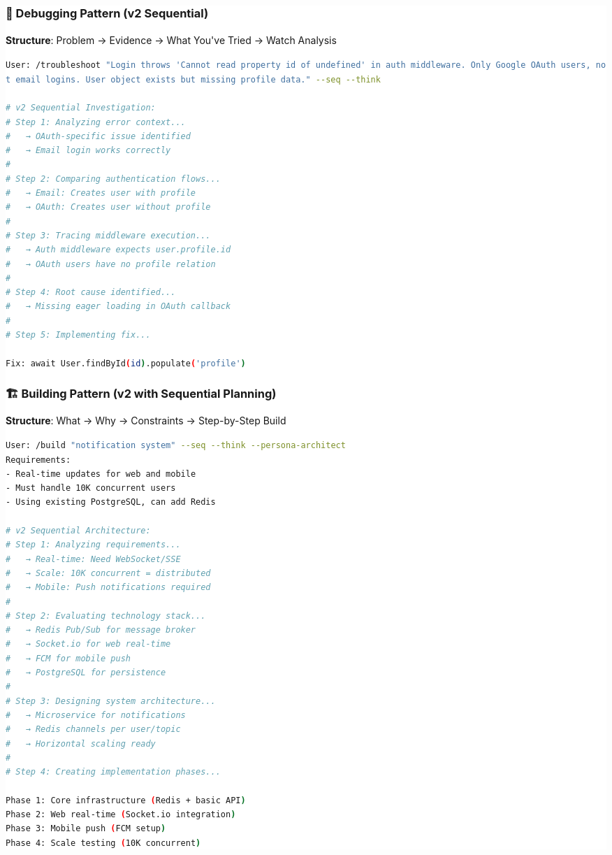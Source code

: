 ### 🐛 Debugging Pattern (v2 Sequential)

**Structure**: Problem → Evidence → What You've Tried → Watch Analysis

```bash
User: /troubleshoot "Login throws 'Cannot read property id of undefined' in auth middleware. Only Google OAuth users, not email logins. User object exists but missing profile data." --seq --think

# v2 Sequential Investigation:
# Step 1: Analyzing error context...
#   → OAuth-specific issue identified
#   → Email login works correctly
#
# Step 2: Comparing authentication flows...
#   → Email: Creates user with profile
#   → OAuth: Creates user without profile
#
# Step 3: Tracing middleware execution...
#   → Auth middleware expects user.profile.id
#   → OAuth users have no profile relation
#
# Step 4: Root cause identified...
#   → Missing eager loading in OAuth callback
#
# Step 5: Implementing fix...

Fix: await User.findById(id).populate('profile')
```

### 🏗️ Building Pattern (v2 with Sequential Planning)

**Structure**: What → Why → Constraints → Step-by-Step Build

```bash
User: /build "notification system" --seq --think --persona-architect
Requirements:
- Real-time updates for web and mobile
- Must handle 10K concurrent users  
- Using existing PostgreSQL, can add Redis

# v2 Sequential Architecture:
# Step 1: Analyzing requirements...
#   → Real-time: Need WebSocket/SSE
#   → Scale: 10K concurrent = distributed
#   → Mobile: Push notifications required
#
# Step 2: Evaluating technology stack...
#   → Redis Pub/Sub for message broker
#   → Socket.io for web real-time
#   → FCM for mobile push
#   → PostgreSQL for persistence
#
# Step 3: Designing system architecture...
#   → Microservice for notifications
#   → Redis channels per user/topic
#   → Horizontal scaling ready
#
# Step 4: Creating implementation phases...

Phase 1: Core infrastructure (Redis + basic API)
Phase 2: Web real-time (Socket.io integration)
Phase 3: Mobile push (FCM setup)
Phase 4: Scale testing (10K concurrent)
```
